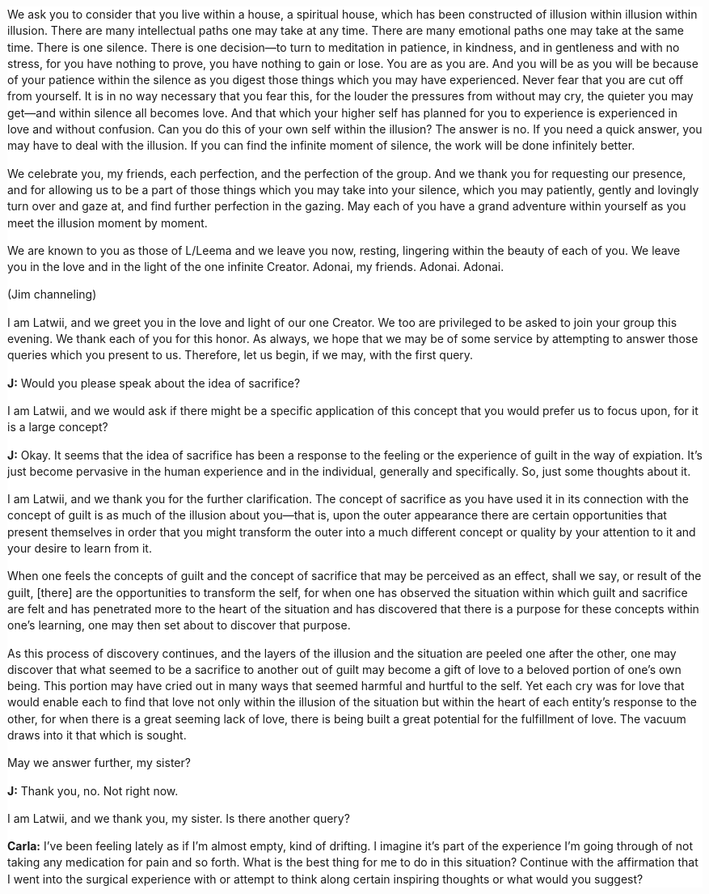 <p>We ask you to consider that you live within a house, a spiritual house, which has been constructed of illusion within illusion within illusion. There are many intellectual paths one may take at any time. There are many emotional paths one may take at the same time. There is one silence. There is one decision—to turn to meditation in patience, in kindness, and in gentleness and with no stress, for you have nothing to prove, you have nothing to gain or lose. You are as you are. And you will be as you will be because of your patience within the silence as you digest those things which you may have experienced. Never fear that you are cut off from yourself. It is in no way necessary that you fear this, for the louder the pressures from without may cry, the quieter you may get—and within silence all becomes love. And that which your higher self has planned for you to experience is experienced in love and without confusion. Can you do this of your own self within the illusion? The answer is no. If you need a quick answer, you may have to deal with the illusion. If you can find the infinite moment of silence, the work will be done infinitely better.</p>
<p>We celebrate you, my friends, each perfection, and the perfection of the group. And we thank you for requesting our presence, and for allowing us to be a part of those things which you may take into your silence, which you may patiently, gently and lovingly turn over and gaze at, and find further perfection in the gazing. May each of you have a grand adventure within yourself as you meet the illusion moment by moment.</p>
<p>We are known to you as those of L/Leema and we leave you now, resting, lingering within the beauty of each of you. We leave you in the love and in the light of the one infinite Creator. Adonai, my friends. Adonai. Adonai.</p>
<p class="channel-type">(Jim channeling)</p>
<p>I am Latwii, and we greet you in the love and light of our one Creator. We too are privileged to be asked to join your group this evening. We thank each of you for this honor. As always, we hope that we may be of some service by attempting to answer those queries which you present to us. Therefore, let us begin, if we may, with the first query.</p>
<p><strong>J:</strong> Would you please speak about the idea of sacrifice?</p>
<p>I am Latwii, and we would ask if there might be a specific application of this concept that you would prefer us to focus upon, for it is a large concept?</p>
<p><strong>J:</strong> Okay. It seems that the idea of sacrifice has been a response to the feeling or the experience of guilt in the way of expiation. It’s just become pervasive in the human experience and in the individual, generally and specifically. So, just some thoughts about it.</p>
<p>I am Latwii, and we thank you for the further clarification. The concept of sacrifice as you have used it in its connection with the concept of guilt is as much of the illusion about you—that is, upon the outer appearance there are certain opportunities that present themselves in order that you might transform the outer into a much different concept or quality by your attention to it and your desire to learn from it.</p>
<p>When one feels the concepts of guilt and the concept of sacrifice that may be perceived as an effect, shall we say, or result of the guilt, [there] are the opportunities to transform the self, for when one has observed the situation within which guilt and sacrifice are felt and has penetrated more to the heart of the situation and has discovered that there is a purpose for these concepts within one’s learning, one may then set about to discover that purpose.</p>
<p>As this process of discovery continues, and the layers of the illusion and the situation are peeled one after the other, one may discover that what seemed to be a sacrifice to another out of guilt may become a gift of love to a beloved portion of one’s own being. This portion may have cried out in many ways that seemed harmful and hurtful to the self. Yet each cry was for love that would enable each to find that love not only within the illusion of the situation but within the heart of each entity’s response to the other, for when there is a great seeming lack of love, there is being built a great potential for the fulfillment of love. The vacuum draws into it that which is sought.</p>
<p>May we answer further, my sister?</p>
<p><strong>J:</strong> Thank you, no. Not right now.</p>
<p>I am Latwii, and we thank you, my sister. Is there another query?</p>
<p><strong>Carla:</strong> I’ve been feeling lately as if I’m almost empty, kind of drifting. I imagine it’s part of the experience I’m going through of not taking any medication for pain and so forth. What is the best thing for me to do in this situation? Continue with the affirmation that I went into the surgical experience with or attempt to think along certain inspiring thoughts or what would you suggest?</p>